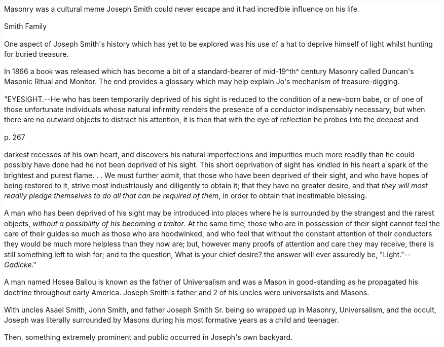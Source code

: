 Masonry was a cultural meme Joseph Smith could never escape and it had
incredible influence on his life.

Smith Family

One aspect of Joseph Smith's history which has yet to be explored was
his use of a hat to deprive himself of light whilst hunting for buried
treasure.

In 1866 a book was released which has become a bit of a standard-bearer
of mid-19^th^ century Masonry called Duncan's Masonic Ritual and
Monitor. The end provides a glossary which may help explain Jo's
mechanism of treasure-digging.

"EYESIGHT.\--He who has been temporarily deprived of his sight is
reduced to the condition of a new-born babe, or of one of those
unfortunate individuals whose natural infirmity renders the presence of
a conductor indispensably necessary; but when there are no outward
objects to distract his attention, it is then that with the eye of
reflection he probes into the deepest and

p\. 267

darkest recesses of his own heart, and discovers his natural
imperfections and impurities much more readily than he could possibly
have done had he not been deprived of his sight. This short deprivation
of sight has kindled in his heart a spark of the brightest and purest
flame. . . We must further admit, that those who have been deprived of
their sight, and who have hopes of being restored to it, strive most
industriously and diligently to obtain it; that they have no greater
desire, and that *they will most readily pledge themselves to do all
that can be required of them*, in order to obtain that inestimable
blessing.

A man who has been deprived of his sight may be introduced into places
where he is surrounded by the strangest and the rarest objects, *without
a possibility of his becoming a traitor*. At the same time, those who
are in possession of their sight cannot feel the care of their guides so
much as those who are hoodwinked, and who feel that without the constant
attention of their conductors they would be much more helpless than they
now are; but, however many proofs of attention and care they may
receive, there is still something left to wish for; and to the question,
What is your chief desire? the answer will ever assuredly be,
\"Light.\"\--*Gadicke*."

A man named Hosea Ballou is known as the father of Universalism and was
a Mason in good-standing as he propagated his doctrine throughout early
America. Joseph Smith's father and 2 of his uncles were universalists
and Masons.

With uncles Asael Smith, John Smith, and father Joseph Smith Sr. being
so wrapped up in Masonry, Universalism, and the occult, Joseph was
literally surrounded by Masons during his most formative years as a
child and teenager.

Then, something extremely prominent and public occurred in Joseph's own
backyard.
